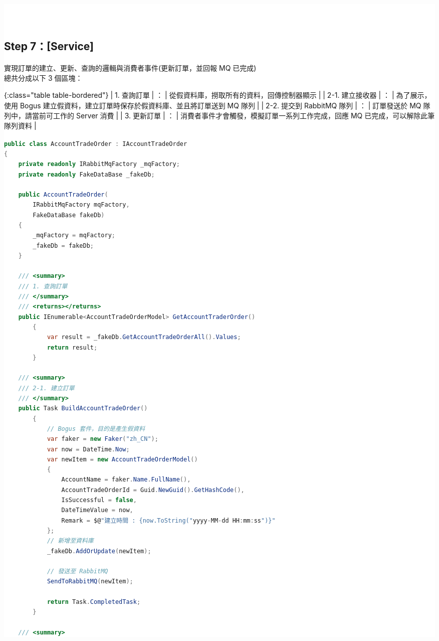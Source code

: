 <br/><br/>


<h2>Step 7：[Service] </h2>
實現訂單的建立、更新、查詢的邏輯與消費者事件(更新訂單，並回報 MQ 已完成)
<br/>總共分成以下 3 個區塊：

{:class="table table-bordered"}
| 1. 查詢訂單 | ： | 從假資料庫，撈取所有的資料，回傳控制器顯示 | 
| 2-1. 建立接收器 | ： | 為了展示，使用 Bogus 建立假資料，建立訂單時保存於假資料庫、並且將訂單送到 MQ 隊列 | 
| 2-2. 提交到 RabbitMQ 隊列 | ： | 訂單發送於 MQ 隊列中，請當前可工作的 Server 消費 | 
| 3. 更新訂單 | ： | 消費者事件才會觸發，模擬訂單一系列工作完成，回應 MQ 已完成，可以解除此筆隊列資料 | 

``` C#
public class AccountTradeOrder : IAccountTradeOrder
{       
    private readonly IRabbitMqFactory _mqFactory;
    private readonly FakeDataBase _fakeDb;        

    public AccountTradeOrder(
        IRabbitMqFactory mqFactory,
        FakeDataBase fakeDb)
    {
        _mqFactory = mqFactory;
        _fakeDb = fakeDb;
    }

    /// <summary>
    /// 1. 查詢訂單
    /// </summary>
    /// <returns></returns>
    public IEnumerable<AccountTradeOrderModel> GetAccountTraderOrder()
        {
            var result = _fakeDb.GetAccountTradeOrderAll().Values;
            return result;
        }

    /// <summary>
    /// 2-1. 建立訂單
    /// </summary>
    public Task BuildAccountTradeOrder()
        {
            // Bogus 套件，目的是產生假資料
            var faker = new Faker("zh_CN");
            var now = DateTime.Now;
            var newItem = new AccountTradeOrderModel()
            {
                AccountName = faker.Name.FullName(),
                AccountTradeOrderId = Guid.NewGuid().GetHashCode(),
                IsSuccessful = false,
                DateTimeValue = now,
                Remark = $@"建立時間 : {now.ToString("yyyy-MM-dd HH:mm:ss")}"
            };
            // 新增至資料庫
            _fakeDb.AddOrUpdate(newItem);

            // 發送至 RabbitMQ
            SendToRabbitMQ(newItem);

            return Task.CompletedTask;
        }

    /// <summary>
```